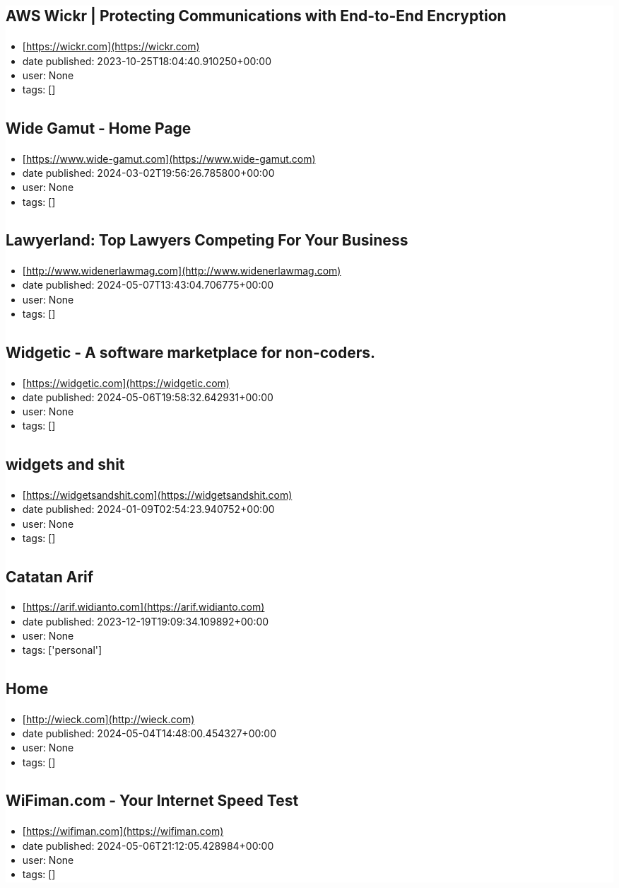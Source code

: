 ## AWS Wickr | Protecting Communications with End-to-End Encryption
 - [https://wickr.com](https://wickr.com)
 - date published: 2023-10-25T18:04:40.910250+00:00
 - user: None
 - tags: []

## Wide Gamut - Home Page
 - [https://www.wide-gamut.com](https://www.wide-gamut.com)
 - date published: 2024-03-02T19:56:26.785800+00:00
 - user: None
 - tags: []

## Lawyerland: Top Lawyers Competing For Your Business
 - [http://www.widenerlawmag.com](http://www.widenerlawmag.com)
 - date published: 2024-05-07T13:43:04.706775+00:00
 - user: None
 - tags: []

## Widgetic - A software marketplace for non-coders.
 - [https://widgetic.com](https://widgetic.com)
 - date published: 2024-05-06T19:58:32.642931+00:00
 - user: None
 - tags: []

## widgets and shit
 - [https://widgetsandshit.com](https://widgetsandshit.com)
 - date published: 2024-01-09T02:54:23.940752+00:00
 - user: None
 - tags: []

## Catatan Arif
 - [https://arif.widianto.com](https://arif.widianto.com)
 - date published: 2023-12-19T19:09:34.109892+00:00
 - user: None
 - tags: ['personal']

## Home
 - [http://wieck.com](http://wieck.com)
 - date published: 2024-05-04T14:48:00.454327+00:00
 - user: None
 - tags: []

## WiFiman.com - Your Internet Speed Test
 - [https://wifiman.com](https://wifiman.com)
 - date published: 2024-05-06T21:12:05.428984+00:00
 - user: None
 - tags: []
